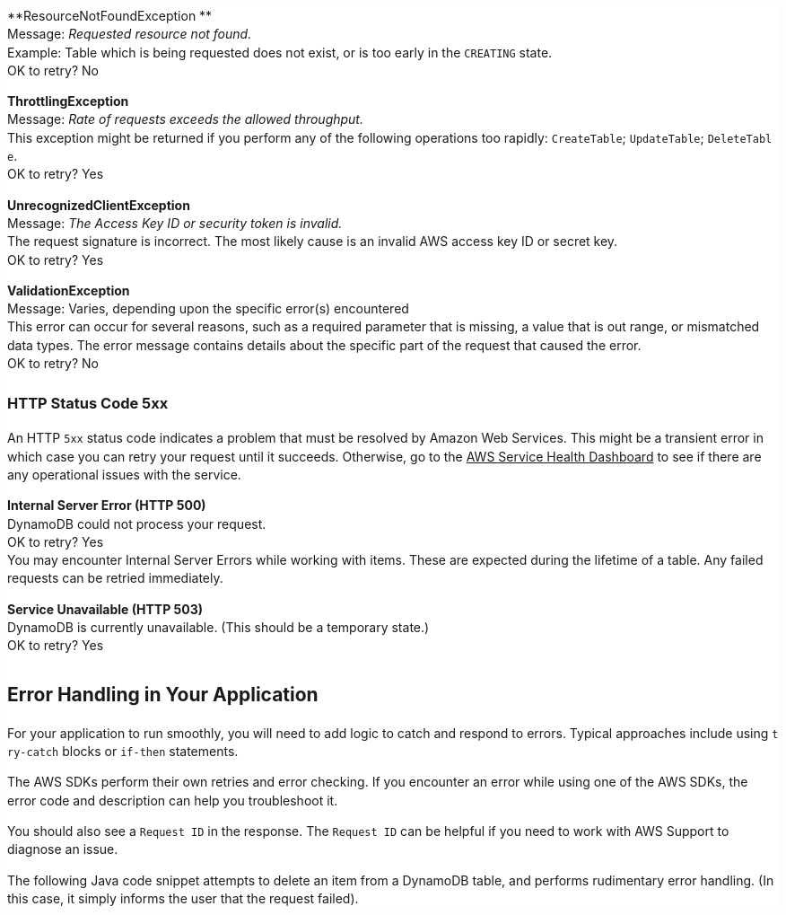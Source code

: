 **ResourceNotFoundException **  
Message: *Requested resource not found\.*  
Example: Table which is being requested does not exist, or is too early in the `CREATING` state\.  
OK to retry? No

**ThrottlingException**  
Message: *Rate of requests exceeds the allowed throughput\.*  
This exception might be returned if you perform any of the following operations too rapidly: `CreateTable`; `UpdateTable`; `DeleteTable`\.  
OK to retry? Yes

**UnrecognizedClientException**  
Message: *The Access Key ID or security token is invalid\.*  
The request signature is incorrect\. The most likely cause is an invalid AWS access key ID or secret key\.  
OK to retry? Yes

**ValidationException**  
Message: Varies, depending upon the specific error\(s\) encountered  
This error can occur for several reasons, such as a required parameter that is missing, a value that is out range, or mismatched data types\. The error message contains details about the specific part of the request that caused the error\.  
OK to retry? No

### HTTP Status Code 5xx<a name="w3ab1c15c15b9b7"></a>

An HTTP `5xx` status code indicates a problem that must be resolved by Amazon Web Services\. This might be a transient error in which case you can retry your request until it succeeds\. Otherwise, go to the [AWS Service Health Dashboard](http://status.aws.amazon.com/) to see if there are any operational issues with the service\.

**Internal Server Error \(HTTP 500\)**  
DynamoDB could not process your request\.  
OK to retry? Yes  
You may encounter Internal Server Errors while working with items\. These are expected during the lifetime of a table\. Any failed requests can be retried immediately\.

**Service Unavailable \(HTTP 503\)**  
DynamoDB is currently unavailable\. \(This should be a temporary state\.\)  
OK to retry? Yes

## Error Handling in Your Application<a name="Programming.Errors.Handling"></a>

For your application to run smoothly, you will need to add logic to catch and respond to errors\. Typical approaches include using `try-catch` blocks or `if-then` statements\.

The AWS SDKs perform their own retries and error checking\. If you encounter an error while using one of the AWS SDKs, the error code and description can help you troubleshoot it\. 

You should also see a `Request ID` in the response\. The `Request ID` can be helpful if you need to work with AWS Support to diagnose an issue\.

The following Java code snippet attempts to delete an item from a DynamoDB table, and performs rudimentary error handling\. \(In this case, it simply informs the user that the request failed\)\. 
